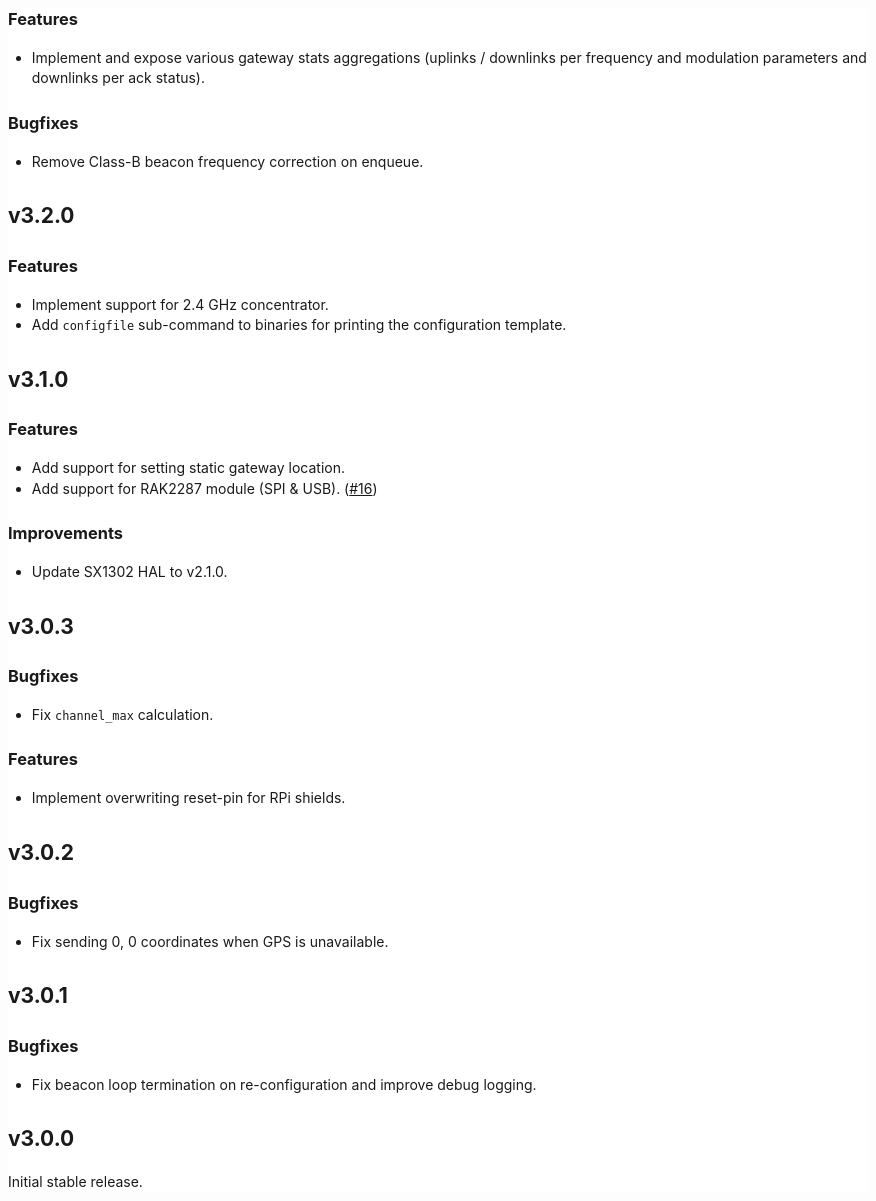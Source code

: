 ### Features

* Implement and expose various gateway stats aggregations (uplinks / downlinks per frequency and modulation parameters and downlinks per ack status).

### Bugfixes

* Remove Class-B beacon frequency correction on enqueue.

## v3.2.0

### Features

* Implement support for 2.4 GHz concentrator.
* Add `configfile` sub-command to binaries for printing the configuration template.

## v3.1.0

### Features

* Add support for setting static gateway location.
* Add support for RAK2287 module (SPI & USB). ([#16](https://github.com/brocaar/chirpstack-concentratord/pull/16))

### Improvements

* Update SX1302 HAL to v2.1.0.

## v3.0.3

### Bugfixes

* Fix `channel_max` calculation.

### Features

* Implement overwriting reset-pin for RPi shields.

## v3.0.2

### Bugfixes

* Fix sending 0, 0 coordinates when GPS is unavailable.

## v3.0.1

### Bugfixes

* Fix beacon loop termination on re-configuration and improve debug logging.

## v3.0.0

Initial stable release.
